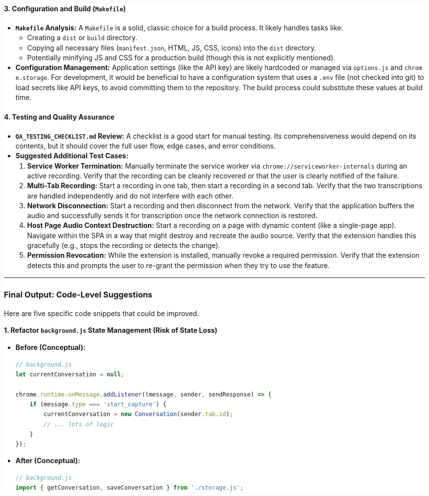 #### **3. Configuration and Build (`Makefile`)**

*   **`Makefile` Analysis:** A `Makefile` is a solid, classic choice for a build process. It likely handles tasks like:
    *   Creating a `dist` or `build` directory.
    *   Copying all necessary files (`manifest.json`, HTML, JS, CSS, icons) into the `dist` directory.
    *   Potentially minifying JS and CSS for a production build (though this is not explicitly mentioned).
*   **Configuration Management:** Application settings (like the API key) are likely hardcoded or managed via `options.js` and `chrome.storage`. For development, it would be beneficial to have a configuration system that uses a `.env` file (not checked into git) to load secrets like API keys, to avoid committing them to the repository. The build process could substitute these values at build time.

#### **4. Testing and Quality Assurance**

*   **`QA_TESTING_CHECKLIST.md` Review:** A checklist is a good start for manual testing. Its comprehensiveness would depend on its contents, but it should cover the full user flow, edge cases, and error conditions.
*   **Suggested Additional Test Cases:**
    1.  **Service Worker Termination:** Manually terminate the service worker via `chrome://serviceworker-internals` during an active recording. Verify that the recording can be cleanly recovered or that the user is clearly notified of the failure.
    2.  **Multi-Tab Recording:** Start a recording in one tab, then start a recording in a second tab. Verify that the two transcriptions are handled independently and do not interfere with each other.
    3.  **Network Disconnection:** Start a recording and then disconnect from the network. Verify that the application buffers the audio and successfully sends it for transcription once the network connection is restored.
    4.  **Host Page Audio Context Destruction:** Start a recording on a page with dynamic content (like a single-page app). Navigate within the SPA in a way that might destroy and recreate the audio source. Verify that the extension handles this gracefully (e.g., stops the recording or detects the change).
    5.  **Permission Revocation:** While the extension is installed, manually revoke a required permission. Verify that the extension detects this and prompts the user to re-grant the permission when they try to use the feature.

---

### **Final Output: Code-Level Suggestions**

Here are five specific code snippets that could be improved.

**1. Refactor `background.js` State Management (Risk of State Loss)**

*   **Before (Conceptual):**
    ```javascript
    // background.js
    let currentConversation = null;

    chrome.runtime.onMessage.addListener((message, sender, sendResponse) => {
        if (message.type === 'start_capture') {
            currentConversation = new Conversation(sender.tab.id);
            // ... lots of logic
        }
    });
    ```
*   **After (Conceptual):**
    ```javascript
    // background.js
    import { getConversation, saveConversation } from './storage.js';
